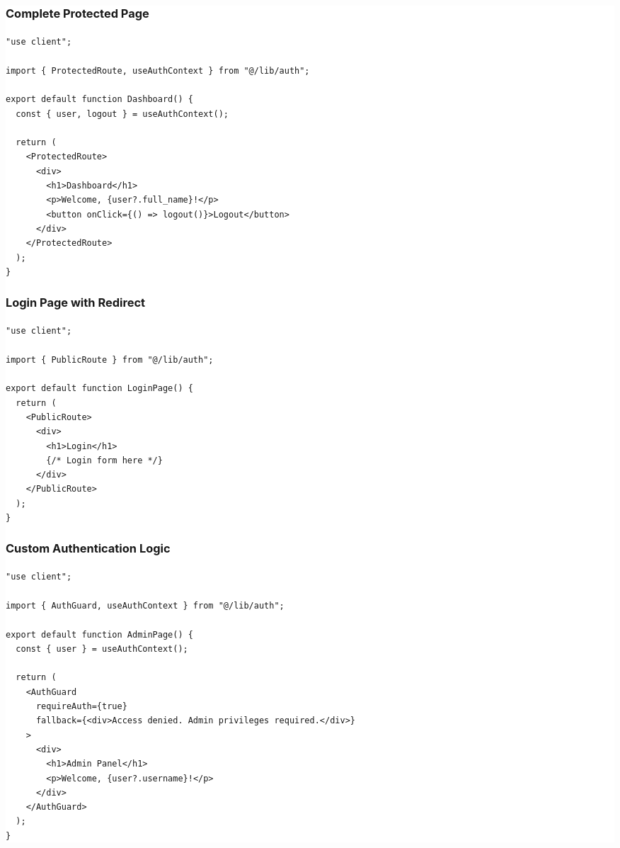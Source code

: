 ### Complete Protected Page

```tsx
"use client";

import { ProtectedRoute, useAuthContext } from "@/lib/auth";

export default function Dashboard() {
  const { user, logout } = useAuthContext();

  return (
    <ProtectedRoute>
      <div>
        <h1>Dashboard</h1>
        <p>Welcome, {user?.full_name}!</p>
        <button onClick={() => logout()}>Logout</button>
      </div>
    </ProtectedRoute>
  );
}
```

### Login Page with Redirect

```tsx
"use client";

import { PublicRoute } from "@/lib/auth";

export default function LoginPage() {
  return (
    <PublicRoute>
      <div>
        <h1>Login</h1>
        {/* Login form here */}
      </div>
    </PublicRoute>
  );
}
```

### Custom Authentication Logic

```tsx
"use client";

import { AuthGuard, useAuthContext } from "@/lib/auth";

export default function AdminPage() {
  const { user } = useAuthContext();

  return (
    <AuthGuard
      requireAuth={true}
      fallback={<div>Access denied. Admin privileges required.</div>}
    >
      <div>
        <h1>Admin Panel</h1>
        <p>Welcome, {user?.username}!</p>
      </div>
    </AuthGuard>
  );
}
```
